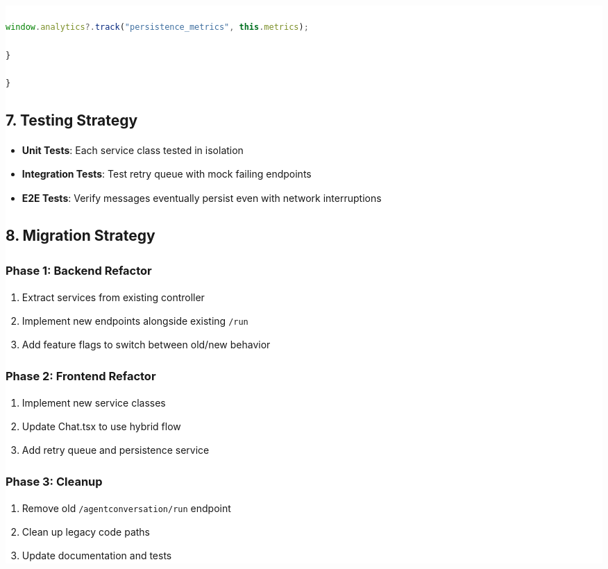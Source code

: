 ```typescript

window.analytics?.track("persistence_metrics", this.metrics);

}

}

```

  

## 7. Testing Strategy

  

- **Unit Tests**: Each service class tested in isolation

- **Integration Tests**: Test retry queue with mock failing endpoints

- **E2E Tests**: Verify messages eventually persist even with network interruptions

  

## 8. Migration Strategy

  

### Phase 1: Backend Refactor

  

1. Extract services from existing controller

2. Implement new endpoints alongside existing `/run`

3. Add feature flags to switch between old/new behavior

  

### Phase 2: Frontend Refactor

  

1. Implement new service classes

2. Update Chat.tsx to use hybrid flow

3. Add retry queue and persistence service

  

### Phase 3: Cleanup

  

1. Remove old `/agentconversation/run` endpoint

2. Clean up legacy code paths

3. Update documentation and tests

  
